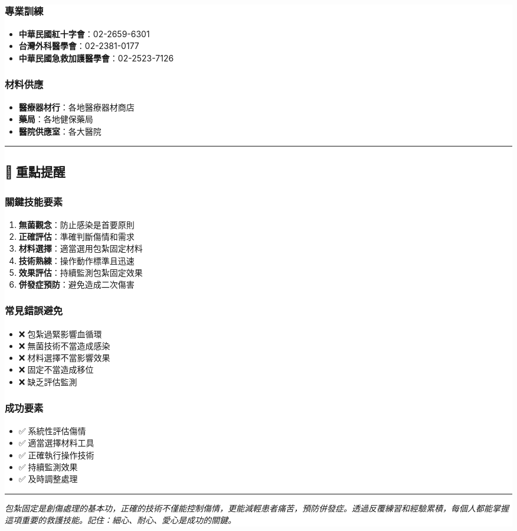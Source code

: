 ### 專業訓練
- **中華民國紅十字會**：02-2659-6301
- **台灣外科醫學會**：02-2381-0177
- **中華民國急救加護醫學會**：02-2523-7126

### 材料供應
- **醫療器材行**：各地醫療器材商店
- **藥局**：各地健保藥局
- **醫院供應室**：各大醫院

---

## 🎯 重點提醒

### 關鍵技能要素
1. **無菌觀念**：防止感染是首要原則
2. **正確評估**：準確判斷傷情和需求
3. **材料選擇**：適當選用包紮固定材料
4. **技術熟練**：操作動作標準且迅速
5. **效果評估**：持續監測包紮固定效果
6. **併發症預防**：避免造成二次傷害

### 常見錯誤避免
- ❌ 包紮過緊影響血循環
- ❌ 無菌技術不當造成感染
- ❌ 材料選擇不當影響效果
- ❌ 固定不當造成移位
- ❌ 缺乏評估監測

### 成功要素
- ✅ 系統性評估傷情
- ✅ 適當選擇材料工具
- ✅ 正確執行操作技術
- ✅ 持續監測效果
- ✅ 及時調整處理

---

*包紮固定是創傷處理的基本功，正確的技術不僅能控制傷情，更能減輕患者痛苦，預防併發症。透過反覆練習和經驗累積，每個人都能掌握這項重要的救護技能。記住：細心、耐心、愛心是成功的關鍵。*
